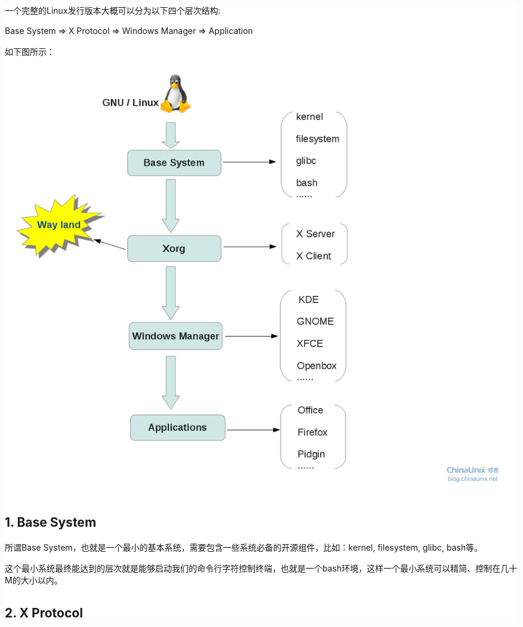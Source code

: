 一个完整的Linux发行版本大概可以分为以下四个层次结构:

Base System => X Protocol => Windows Manager => Application

如下图所示：![](../tools_Lib/all_picture/内核笔记/1.png)

## **1. Base System**

  所谓Base System，也就是一个最小的基本系统，需要包含一些系统必备的开源组件，比如：kernel, filesystem, glibc, bash等。

  这个最小系统最终能达到的层次就是能够启动我们的命令行字符控制终端，也就是一个bash环境，这样一个最小系统可以精简、控制在几十M的大小以内。



## **2. X Protocol**
